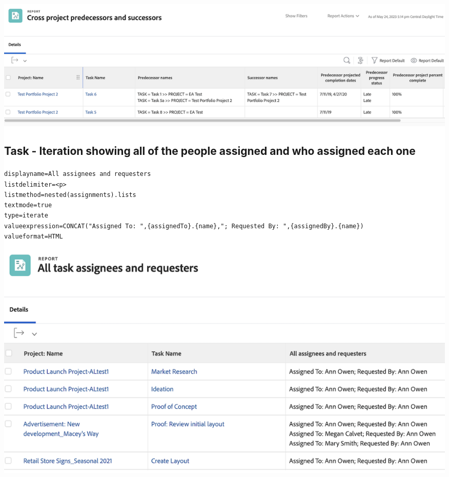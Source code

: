 ![A screen image showing the Cross project predecessors and successors view](assets/cross-project-predecessors-and-successors.png)


## Task - Iteration showing all of the people assigned and who assigned each one

```
displayname=All assignees and requesters
listdelimiter=<p>
listmethod=nested(assignments).lists
textmode=true
type=iterate
valueexpression=CONCAT("Assigned To: ",{assignedTo}.{name},"; Requested By: ",{assignedBy}.{name})
valueformat=HTML
```

![A screen image showing all of the people assigned and who assigned each one](assets/all-assignees-and-requesters.png)
